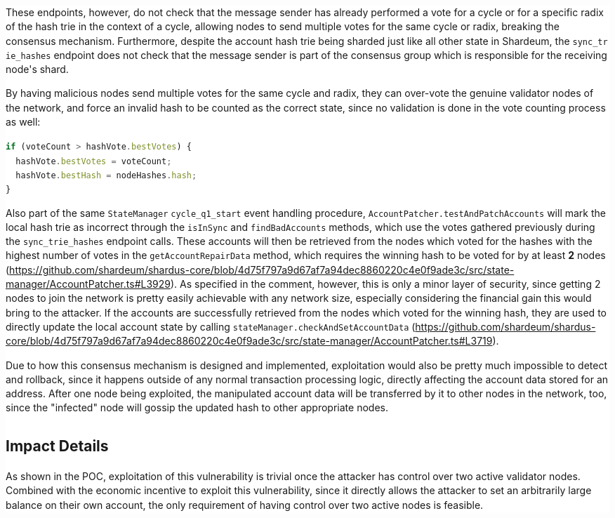 These endpoints, however, do not check that the message sender has already
performed a vote for a cycle or for a specific radix of the hash trie in the context of a cycle,
allowing nodes to send multiple votes for the same cycle or radix,
breaking the consensus mechanism.
Furthermore, despite the account hash trie being sharded just like all other
state in Shardeum, the `sync_trie_hashes` endpoint does not check that the
message sender is part of the consensus group which is responsible for
the receiving node's shard.

By having malicious nodes send multiple votes for the same cycle and radix,
they can over-vote the genuine validator nodes of the network,
and force an invalid hash to be counted as the correct state,
since no validation is done in the vote counting process as well:

```js
if (voteCount > hashVote.bestVotes) {
  hashVote.bestVotes = voteCount;
  hashVote.bestHash = nodeHashes.hash;
}
```

Also part of the same `StateManager` `cycle_q1_start` event handling procedure,
`AccountPatcher.testAndPatchAccounts` will mark the local hash trie as incorrect
through the `isInSync` and `findBadAccounts` methods, which use the votes
gathered previously during the `sync_trie_hashes` endpoint calls.
These accounts will then be retrieved from the nodes which voted for the hashes
with the highest number of votes in the `getAccountRepairData` method,
which requires the winning hash to be voted for by at least **2** nodes
(https://github.com/shardeum/shardus-core/blob/4d75f797a9d67af7a94dec8860220c4e0f9ade3c/src/state-manager/AccountPatcher.ts#L3929).
As specified in the comment, however, this is only a minor layer of security,
since getting 2 nodes to join the network is pretty easily achievable with any network size,
especially considering the financial gain this would bring to the attacker.
If the accounts are successfully retrieved from the nodes which voted for the
winning hash, they are used to directly update the local account state
by calling `stateManager.checkAndSetAccountData` (https://github.com/shardeum/shardus-core/blob/4d75f797a9d67af7a94dec8860220c4e0f9ade3c/src/state-manager/AccountPatcher.ts#L3719).

Due to how this consensus mechanism is designed and implemented,
exploitation would also be pretty much impossible to detect and rollback,
since it happens outside of any normal transaction processing logic,
directly affecting the account data stored for an address.
After one node being exploited, the manipulated account data will be
transferred by it to other nodes in the network, too,
since the "infected" node will gossip the updated hash to other appropriate nodes.

## Impact Details

As shown in the POC, exploitation of this vulnerability is trivial once
the attacker has control over two active validator nodes.
Combined with the economic incentive to exploit this vulnerability,
since it directly allows the attacker to set an arbitrarily large balance
on their own account, the only requirement of having control over two active
nodes is feasible.

